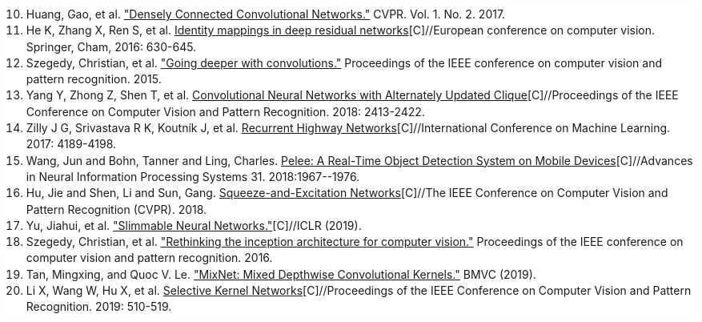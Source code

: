 10. Huang, Gao, et al. ["Densely Connected Convolutional Networks."](http://openaccess.thecvf.com/content_cvpr_2017/papers/Huang_Densely_Connected_Convolutional_CVPR_2017_paper.pdf) CVPR. Vol. 1. No. 2. 2017.
11. He K, Zhang X, Ren S, et al. [Identity mappings in deep residual networks](https://arxiv.org/pdf/1603.05027v3.pdf)[C]//European conference on computer vision. Springer, Cham, 2016: 630-645.
12. Szegedy, Christian, et al. ["Going deeper with convolutions."](https://www.cv-foundation.org/openaccess/content_cvpr_2015/papers/Szegedy_Going_Deeper_With_2015_CVPR_paper.pdf) Proceedings of the IEEE conference on computer vision and pattern recognition. 2015.
13. Yang Y, Zhong Z, Shen T, et al. [Convolutional Neural Networks with Alternately Updated Clique](http://openaccess.thecvf.com/content_cvpr_2018/papers/Yang_Convolutional_Neural_Networks_CVPR_2018_paper.pdf)[C]//Proceedings of the IEEE Conference on Computer Vision and Pattern Recognition. 2018: 2413-2422.
14. Zilly J G, Srivastava R K, Koutnı́k J, et al. [Recurrent Highway Networks](http://proceedings.mlr.press/v70/zilly17a/zilly17a.pdf)[C]//International Conference on Machine Learning. 2017: 4189-4198.
15. Wang, Jun and Bohn, Tanner and Ling, Charles. [Pelee: A Real-Time Object Detection System on Mobile Devices](https://papers.nips.cc/paper/7466-pelee-a-real-time-object-detection-system-on-mobile-devices.pdf)[C]//Advances in Neural Information Processing Systems 31. 2018:1967--1976.
16. Hu, Jie and Shen, Li and Sun, Gang. [Squeeze-and-Excitation Networks](http://openaccess.thecvf.com/content_cvpr_2018/papers/Hu_Squeeze-and-Excitation_Networks_CVPR_2018_paper.pdf)[C]//The IEEE Conference on Computer Vision and Pattern Recognition (CVPR). 2018.
17. Yu, Jiahui, et al. ["Slimmable Neural Networks."](https://openreview.net/pdf?id=H1gMCsAqY7)[C]//ICLR (2019).
18. Szegedy, Christian, et al. ["Rethinking the inception architecture for computer vision."](https://www.cv-foundation.org/openaccess/content_cvpr_2016/papers/Szegedy_Rethinking_the_Inception_CVPR_2016_paper.pdf) Proceedings of the IEEE conference on computer vision and pattern recognition. 2016.
19. Tan, Mingxing, and Quoc V. Le. ["MixNet: Mixed Depthwise Convolutional Kernels."](https://arxiv.org/pdf/1907.09595.pdf) BMVC (2019).
20. Li X, Wang W, Hu X, et al. [Selective Kernel Networks](http://openaccess.thecvf.com/content_CVPR_2019/papers/Li_Selective_Kernel_Networks_CVPR_2019_paper.pdf)[C]//Proceedings of the IEEE Conference on Computer Vision and Pattern Recognition. 2019: 510-519.